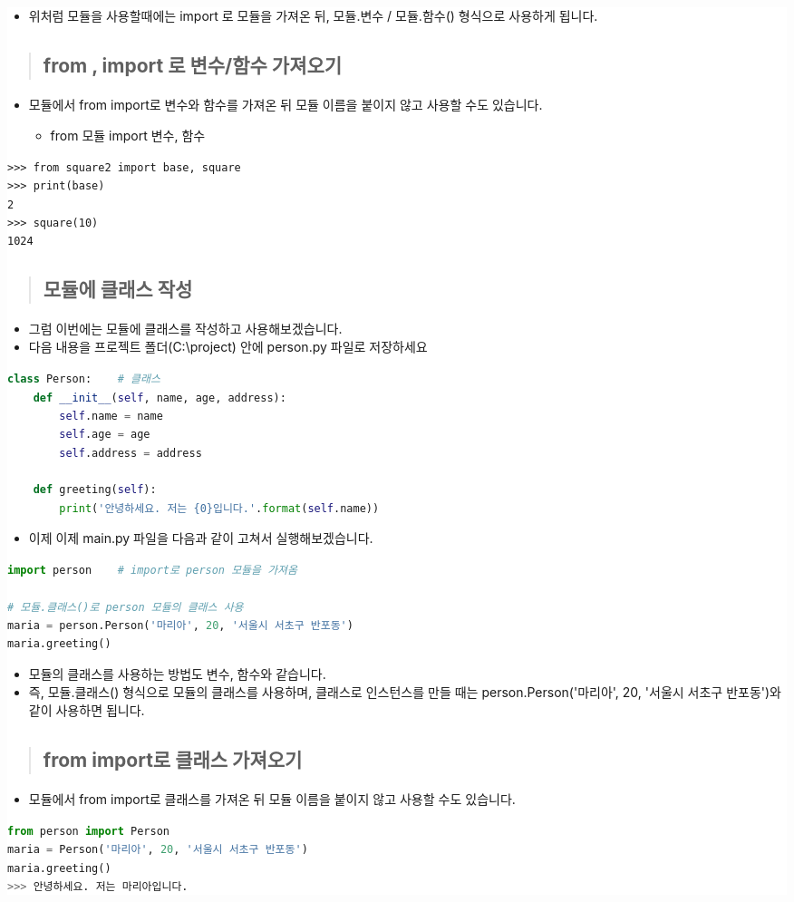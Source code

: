 - 위처럼 모듈을 사용할때에는 import 로 모듈을 가져온 뒤, 모듈.변수 / 모듈.함수() 형식으로 사용하게 됩니다.

> ## from , import 로 변수/함수 가져오기

- 모듈에서 from import로 변수와 함수를 가져온 뒤 모듈 이름을 붙이지 않고 사용할 수도 있습니다.

  - from 모듈 import 변수, 함수

```
>>> from square2 import base, square   
>>> print(base)
2
>>> square(10)
1024
```

> ## 모듈에 클래스 작성

- 그럼 이번에는 모듈에 클래스를 작성하고 사용해보겠습니다. 
- 다음 내용을 프로젝트 폴더(C:\project) 안에 person.py 파일로 저장하세요

```python
class Person:    # 클래스
    def __init__(self, name, age, address):
        self.name = name
        self.age = age
        self.address = address
 
    def greeting(self):
        print('안녕하세요. 저는 {0}입니다.'.format(self.name))
```

- 이제 이제 main.py 파일을 다음과 같이 고쳐서 실행해보겠습니다.

```python
import person    # import로 person 모듈을 가져옴
 
# 모듈.클래스()로 person 모듈의 클래스 사용
maria = person.Person('마리아', 20, '서울시 서초구 반포동')
maria.greeting()
```

- 모듈의 클래스를 사용하는 방법도 변수, 함수와 같습니다. 
- 즉, 모듈.클래스() 형식으로 모듈의 클래스를 사용하며, 클래스로 인스턴스를 만들 때는 person.Person('마리아', 20, '서울시 서초구 반포동')와 같이 사용하면 됩니다.

> ## from import로 클래스 가져오기

- 모듈에서 from import로 클래스를 가져온 뒤 모듈 이름을 붙이지 않고 사용할 수도 있습니다.

```python
from person import Person
maria = Person('마리아', 20, '서울시 서초구 반포동')
maria.greeting()
>>> 안녕하세요. 저는 마리아입니다.
```

